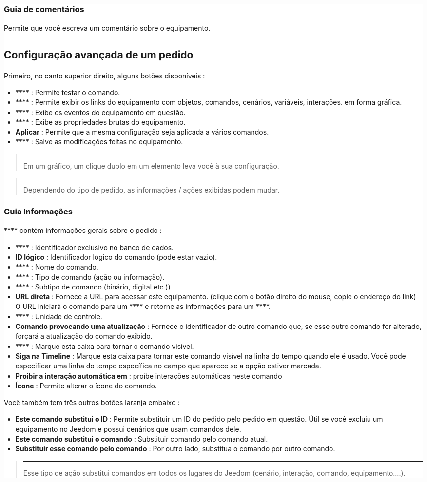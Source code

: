 ### Guia de comentários

Permite que você escreva um comentário sobre o equipamento.

## Configuração avançada de um pedido

Primeiro, no canto superior direito, alguns botões disponíveis :

- **** : Permite testar o comando.
- **** : Permite exibir os links do equipamento com objetos, comandos, cenários, variáveis, interações. em forma gráfica.
- **** : Exibe os eventos do equipamento em questão.
- **** : Exibe as propriedades brutas do equipamento.
-  **Aplicar** : Permite que a mesma configuração seja aplicada a vários comandos.
- **** : Salve as modificações feitas no equipamento.

> ****
>
> Em um gráfico, um clique duplo em um elemento leva você à sua configuração.

> ****
>
> Dependendo do tipo de pedido, as informações / ações exibidas podem mudar.

### Guia Informações

 **** contém informações gerais sobre o pedido :

- **** : Identificador exclusivo no banco de dados.
- **ID lógico** : Identificador lógico do comando (pode estar vazio).
- **** : Nome do comando.
- **** : Tipo de comando (ação ou informação).
- **** : Subtipo de comando (binário, digital etc.)).
- **URL direta** : Fornece a URL para acessar este equipamento. (clique com o botão direito do mouse, copie o endereço do link) O URL iniciará o comando para um **** e retorne as informações para um ****.
- **** : Unidade de controle.
- **Comando provocando uma atualização** : Fornece o identificador de outro comando que, se esse outro comando for alterado, forçará a atualização do comando exibido.
- **** : Marque esta caixa para tornar o comando visível.
- **Siga na Timeline** : Marque esta caixa para tornar este comando visível na linha do tempo quando ele é usado. Você pode especificar uma linha do tempo específica no campo que aparece se a opção estiver marcada.
- **Proibir a interação automática em** : proíbe interações automáticas neste comando
- **Ícone** : Permite alterar o ícone do comando.

Você também tem três outros botões laranja embaixo :

- **Este comando substitui o ID** : Permite substituir um ID do pedido pelo pedido em questão. Útil se você excluiu um equipamento no Jeedom e possui cenários que usam comandos dele.
- **Este comando substitui o comando** : Substituir comando pelo comando atual.
- **Substituir esse comando pelo comando** : Por outro lado, substitua o comando por outro comando.

> ****
>
> Esse tipo de ação substitui comandos em todos os lugares do Jeedom (cenário, interação, comando, equipamento….).
